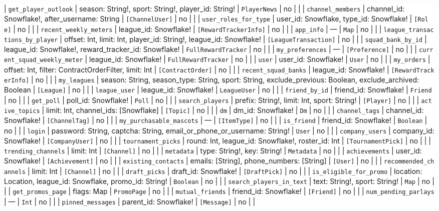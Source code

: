| `get_player_outlook` | season: String!, sport: String!, player_id: String! | `PlayerNews` | no |  |
| `channel_members` | channel_id: Snowflake!, after_username: String | `[ChannelUser]` | no |  |
| `user_roles_for_type` | user_id: Snowflake, type_id: Snowflake! | `[Role]` | no |  |
| `recent_weekly_meters` | league_id: Snowflake! | `[RewardTrackerInfo]` | no |  |
| `app_info` | — | `Map` | no |  |
| `league_transactions_by_player` | offset: Int, limit: Int, player_id: String!, league_id: Snowflake! | `[LeagueTransaction]` | no |  |
| `squad_bank_by_id` | league_id: Snowflake!, reward_tracker_id: Snowflake! | `FullRewardTracker` | no |  |
| `my_preferences` | — | `[Preference]` | no |  |
| `current_squad_weekly_meter` | league_id: Snowflake! | `FullRewardTracker` | no |  |
| `user` | user_id: Snowflake! | `User` | no |  |
| `my_orders` | offset: Int, filter: ContractOrderFilter, limit: Int | `[ContractOrder]` | no |  |
| `recent_squad_banks` | league_id: Snowflake! | `[RewardTrackerInfo]` | no |  |
| `my_leagues` | season: String, season_type: String, sport: String, exclude_previous: Boolean, exclude_archived: Boolean | `[League]` | no |  |
| `league_user` | league_id: Snowflake! | `LeagueUser` | no |  |
| `friend_by_id` | friend_id: Snowflake! | `Friend` | no |  |
| `get_poll` | poll_id: Snowflake! | `Poll` | no |  |
| `search_players` | prefix: String!, limit: Int, sport: String! | `[Player]` | no |  |
| `active_topics` | limit: Int, channel_ids: [Snowflake] | `[Topic]` | no |  |
| `dm` | dm_id: Snowflake! | `Dm` | no |  |
| `channel_tags` | channel_id: Snowflake! | `[ChannelTag]` | no |  |
| `my_purchasable_mascots` | — | `[ItemType]` | no |  |
| `is_friend` | friend_id: Snowflake! | `Boolean` | no |  |
| `login` | password: String, captcha: String, email_or_phone_or_username: String! | `User` | no |  |
| `company_users` | company_id: Snowflake! | `[CompanyUser]` | no |  |
| `tournament_picks` | round: Int, league_id: Snowflake!, roster_id: Int | `[TournamentPick]` | no |  |
| `trending_channels` | limit: Int | `[Channel]` | no |  |
| `metadata` | type: String!, key: String! | `Metadata` | no |  |
| `achievements` | user_id: Snowflake! | `[Achievement]` | no |  |
| `existing_contacts` | emails: [String], phone_numbers: [String] | `[User]` | no |  |
| `recommended_channels` | limit: Int | `[Channel]` | no |  |
| `draft_picks` | draft_id: Snowflake! | `[DraftPick]` | no |  |
| `is_eligible_for_promo` | location: Location, league_id: Snowflake, promo_id: String! | `Boolean` | no |  |
| `search_players_in_text` | text: String!, sport: String! | `Map` | no |  |
| `get_promos_page` | flags: Map | `PromoPage` | no |  |
| `mutual_friends` | friend_id: Snowflake! | `[Friend]` | no |  |
| `num_pending_parlays` | — | `Int` | no |  |
| `pinned_messages` | parent_id: Snowflake! | `[Message]` | no |  |